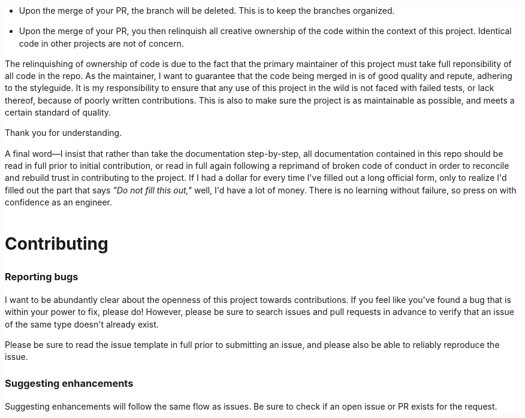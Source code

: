 - Upon the merge of your PR, the branch will be deleted.
This is to keep the branches organized.

- Upon the merge of your PR, you then relinquish all
creative ownership of the code within the context of this
project. Identical code in other projects are not of
concern.

The relinquishing of ownership of code is due to the fact
that the primary maintainer of this project must take full
reponsibility of all code in the repo. As the maintainer, I
want to guarantee that the code being merged in is of good
quality and repute, adhering to the styleguide. It is my
responsibility to ensure that any use of this project in
the wild is not faced with failed tests, or lack thereof,
because of poorly written contributions. This is also to
make sure the project is as maintainable as possible, and
meets a certain standard of quality.

Thank you for understanding.

A final word&mdash;I insist that rather than take the
documentation step-by-step, all documentation contained in
this repo should be read in full prior to initial
contribution, or read in full again following a reprimand
of broken code of conduct in order to reconcile and rebuild
trust in contributing to the project. If I had a dollar for
every time I've filled out a long official form, only to
realize I'd filled out the part that says _"Do not fill this out,"_
well, I'd have a lot of money. There is no learning without
failure, so press on with confidence as an engineer.

# Contributing

### Reporting bugs

I want to be abundantly clear about the openness of this
project towards contributions. If you feel like you've
found a bug that is within your power to fix, please do!
However, please be sure to search issues and pull requests
in advance to verify that an issue of the same type doesn't
already exist.

Please be sure to read the issue template in full prior to
submitting an issue, and please also be able to reliably
reproduce the issue.

### Suggesting enhancements

Suggesting enhancements will follow the same flow as issues.
Be sure to check if an open issue or PR exists for the
request.

